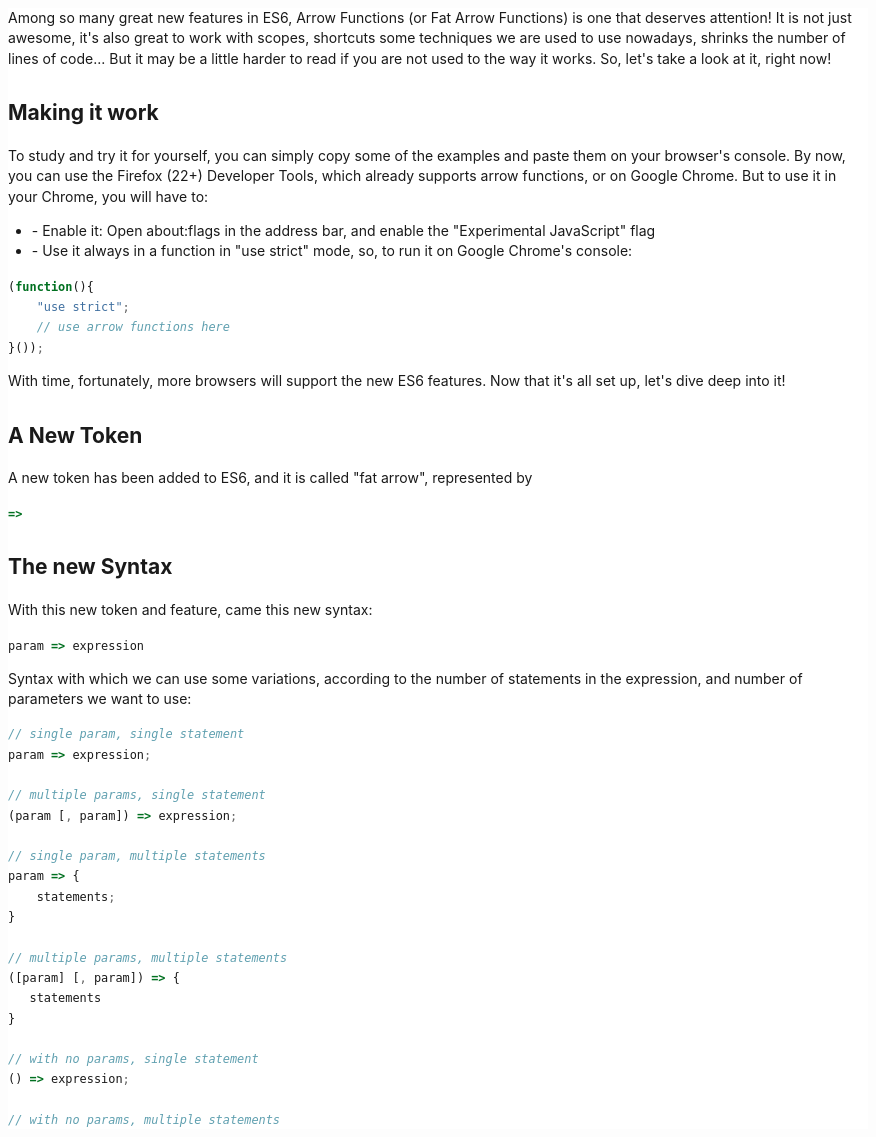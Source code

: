 
Among so many great new features in ES6, Arrow Functions (or Fat Arrow Functions) is one that deserves attention!
It is not just awesome, it's also great to work with scopes, shortcuts some techniques we are used to use nowadays, shrinks the number of lines of code...
But it may be a little harder to read if you are not used to the way it works.
So, let's take a look at it, right now!

## Making it work

To study and try it for yourself, you can simply copy some of the examples and paste them on your browser's console.
By now, you can use the Firefox (22+) Developer Tools, which already supports arrow functions, or on Google Chrome.
But to use it in your Chrome, you will have to:
- \- Enable it: Open about:flags in the address bar, and enable the "Experimental JavaScript" flag
- \- Use it always in a function in "use strict" mode, so, to run it on Google Chrome's console:

```javascript
(function(){
    "use strict";
    // use arrow functions here
}());
```

With time, fortunately, more browsers will support the new ES6 features.
Now that it's all set up, let's dive deep into it!

## A New Token

A new token has been added to ES6, and it is called "fat arrow", represented by
```javascript
=>
```

## The new Syntax

With this new token and feature, came this new syntax:

```javascript
param => expression
```

Syntax with which we can use some variations, according to the number of statements in the expression, and number of parameters we want to use:

```javascript
// single param, single statement
param => expression;

// multiple params, single statement
(param [, param]) => expression;

// single param, multiple statements
param => {
    statements;
}

// multiple params, multiple statements
([param] [, param]) => {
   statements
}

// with no params, single statement
() => expression;

// with no params, multiple statements
```